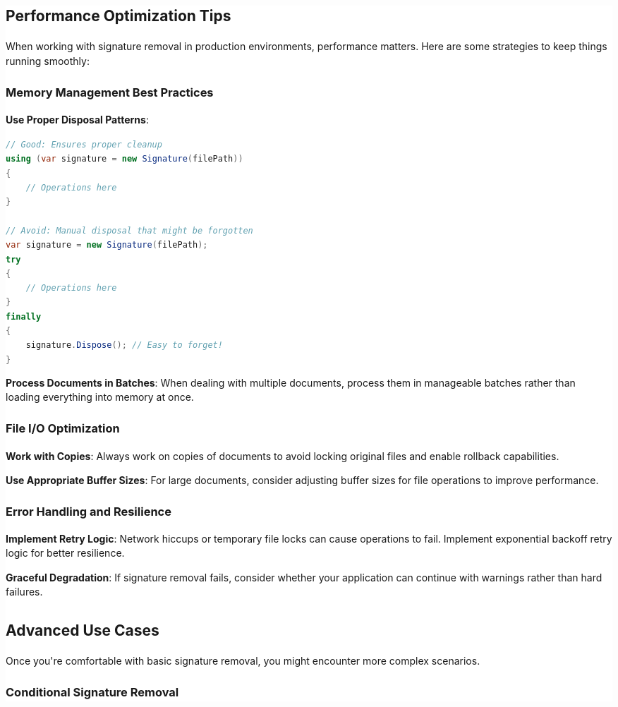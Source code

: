 ## Performance Optimization Tips

When working with signature removal in production environments, performance matters. Here are some strategies to keep things running smoothly:

### Memory Management Best Practices

**Use Proper Disposal Patterns**:
```csharp
// Good: Ensures proper cleanup
using (var signature = new Signature(filePath))
{
    // Operations here
}

// Avoid: Manual disposal that might be forgotten
var signature = new Signature(filePath);
try
{
    // Operations here
}
finally
{
    signature.Dispose(); // Easy to forget!
}
```

**Process Documents in Batches**:
When dealing with multiple documents, process them in manageable batches rather than loading everything into memory at once.

### File I/O Optimization

**Work with Copies**: Always work on copies of documents to avoid locking original files and enable rollback capabilities.

**Use Appropriate Buffer Sizes**: For large documents, consider adjusting buffer sizes for file operations to improve performance.

### Error Handling and Resilience

**Implement Retry Logic**: Network hiccups or temporary file locks can cause operations to fail. Implement exponential backoff retry logic for better resilience.

**Graceful Degradation**: If signature removal fails, consider whether your application can continue with warnings rather than hard failures.

## Advanced Use Cases

Once you're comfortable with basic signature removal, you might encounter more complex scenarios.

### Conditional Signature Removal

